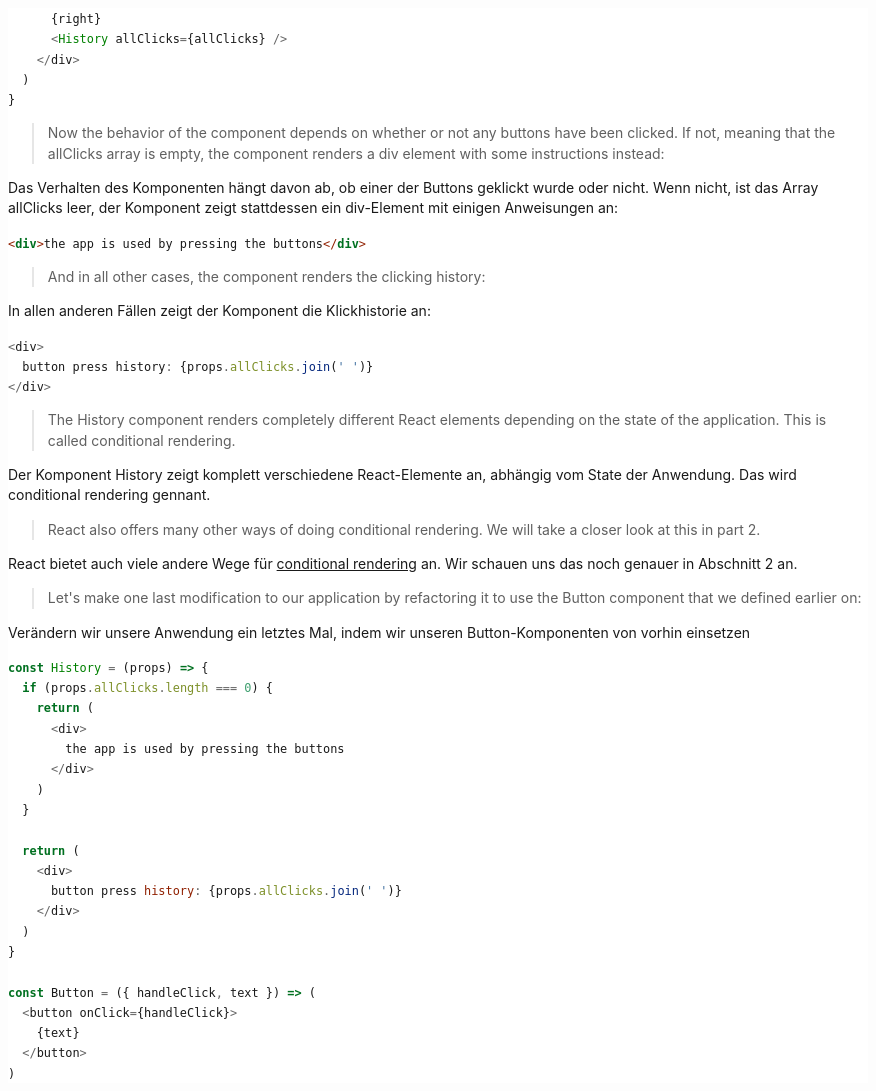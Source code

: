 ```javascript
      {right}
      <History allClicks={allClicks} />    
    </div>
  )
}
```

> Now the behavior of the component depends on whether or not any buttons have been clicked. If not, meaning that the allClicks array is empty, the component renders a div element with some instructions instead:

Das Verhalten des Komponenten hängt davon ab, ob einer der Buttons geklickt wurde oder nicht. Wenn nicht, ist das Array allClicks leer, der Komponent zeigt stattdessen ein div-Element mit einigen Anweisungen an:

```html
<div>the app is used by pressing the buttons</div>
```

> And in all other cases, the component renders the clicking history:

In allen anderen Fällen zeigt der Komponent die Klickhistorie an:

```javascript
<div>
  button press history: {props.allClicks.join(' ')}
</div>
```

> The History component renders completely different React elements depending on the state of the application. This is called conditional rendering.

Der Komponent History zeigt komplett verschiedene React-Elemente an, abhängig vom State der Anwendung. Das wird conditional rendering gennant.

> React also offers many other ways of doing conditional rendering. We will take a closer look at this in part 2.

React bietet auch viele andere Wege für [conditional rendering](https://react.dev/learn/conditional-rendering) an. Wir schauen uns das noch genauer in Abschnitt 2 an.

> Let's make one last modification to our application by refactoring it to use the Button component that we defined earlier on:

Verändern wir unsere Anwendung ein letztes Mal, indem wir unseren Button-Komponenten von vorhin einsetzen

```javascript
const History = (props) => {
  if (props.allClicks.length === 0) {
    return (
      <div>
        the app is used by pressing the buttons
      </div>
    )
  }

  return (
    <div>
      button press history: {props.allClicks.join(' ')}
    </div>
  )
}

const Button = ({ handleClick, text }) => (  
  <button onClick={handleClick}>    
    {text}  
  </button>
)

```